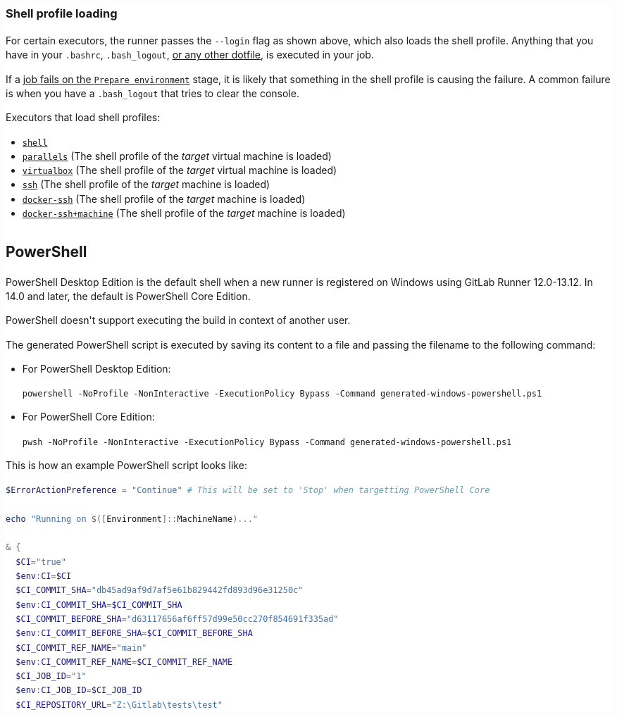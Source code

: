### Shell profile loading

For certain executors, the runner passes the `--login` flag as shown above,
which also loads the shell profile. Anything that you have in your `.bashrc`,
`.bash_logout`, [or any other
dotfile](https://tldp.org/LDP/Bash-Beginners-Guide/html/sect_03_01.html#sect_03_01_02),
is executed in your job.

If a [job fails on the `Prepare
environment`](../faq/index.md#job-failed-system-failure-preparing-environment) stage, it
is likely that something in the shell profile is causing the failure. A common
failure is when you have a `.bash_logout` that tries to clear the console.

Executors that load shell profiles:

- [`shell`](../executors/shell.md)
- [`parallels`](../executors/parallels.md)  (The shell profile of the *target* virtual machine is loaded)
- [`virtualbox`](../executors/virtualbox.md)  (The shell profile of the *target* virtual machine is loaded)
- [`ssh`](../executors/ssh.md) (The shell profile of the *target* machine is loaded)
- [`docker-ssh`](../executors/docker.md#docker-vs-docker-ssh-and-dockermachine-vs-docker-sshmachine) (The shell profile of the *target* machine is loaded)
- [`docker-ssh+machine`](../executors/docker.md#docker-vs-docker-ssh-and-dockermachine-vs-docker-sshmachine) (The shell profile of the *target* machine is loaded)

## PowerShell

PowerShell Desktop Edition is the default shell when a new runner is registered on Windows using GitLab Runner
12.0-13.12. In 14.0 and later, the default is PowerShell Core Edition.

PowerShell doesn't support executing the build in context of another user.

The generated PowerShell script is executed by saving its content to a file and
passing the filename to the following command:

- For PowerShell Desktop Edition:

  ```batch
  powershell -NoProfile -NonInteractive -ExecutionPolicy Bypass -Command generated-windows-powershell.ps1
  ```

- For PowerShell Core Edition:

  ```batch
  pwsh -NoProfile -NonInteractive -ExecutionPolicy Bypass -Command generated-windows-powershell.ps1
  ```

This is how an example PowerShell script looks like:

```powershell
$ErrorActionPreference = "Continue" # This will be set to 'Stop' when targetting PowerShell Core

echo "Running on $([Environment]::MachineName)..."

& {
  $CI="true"
  $env:CI=$CI
  $CI_COMMIT_SHA="db45ad9af9d7af5e61b829442fd893d96e31250c"
  $env:CI_COMMIT_SHA=$CI_COMMIT_SHA
  $CI_COMMIT_BEFORE_SHA="d63117656af6ff57d99e50cc270f854691f335ad"
  $env:CI_COMMIT_BEFORE_SHA=$CI_COMMIT_BEFORE_SHA
  $CI_COMMIT_REF_NAME="main"
  $env:CI_COMMIT_REF_NAME=$CI_COMMIT_REF_NAME
  $CI_JOB_ID="1"
  $env:CI_JOB_ID=$CI_JOB_ID
  $CI_REPOSITORY_URL="Z:\Gitlab\tests\test"
```